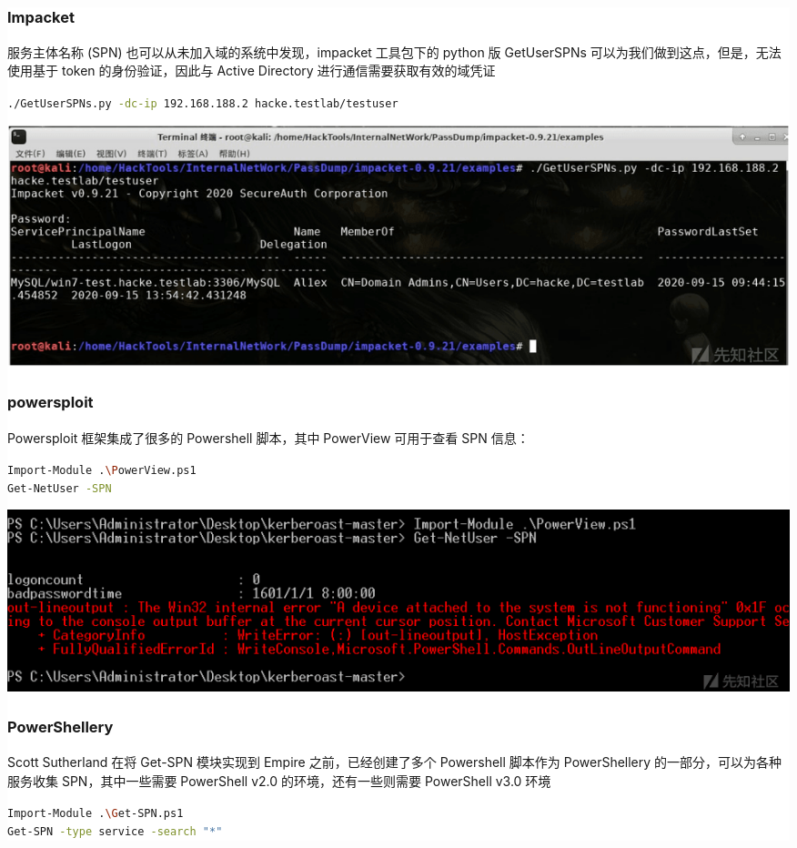 ### Impacket

服务主体名称 (SPN) 也可以从未加入域的系统中发现，impacket 工具包下的 python 版 GetUserSPNs 可以为我们做到这点，但是，无法使用基于 token 的身份验证，因此与 Active Directory 进行通信需要获取有效的域凭证

```bash
./GetUserSPNs.py -dc-ip 192.168.188.2 hacke.testlab/testuser
```

[![](assets/1701606719-4417eb70db7a6d1c08a53512e528b959.png)](https://xzfile.aliyuncs.com/media/upload/picture/20231108161747-4d091e86-7e0f-1.png)

### powersploit

Powersploit 框架集成了很多的 Powershell 脚本，其中 PowerView 可用于查看 SPN 信息：

```bash
Import-Module .\PowerView.ps1
Get-NetUser -SPN
```

[![](assets/1701606719-c47477486d4f2c98ad29abee75c98173.png)](https://xzfile.aliyuncs.com/media/upload/picture/20231108161811-5b2f76b8-7e0f-1.png)

### PowerShellery

Scott Sutherland 在将 Get-SPN 模块实现到 Empire 之前，已经创建了多个 Powershell 脚本作为 PowerShellery 的一部分，可以为各种服务收集 SPN，其中一些需要 PowerShell v2.0 的环境，还有一些则需要 PowerShell v3.0 环境

```bash
Import-Module .\Get-SPN.ps1
Get-SPN -type service -search "*"
```

